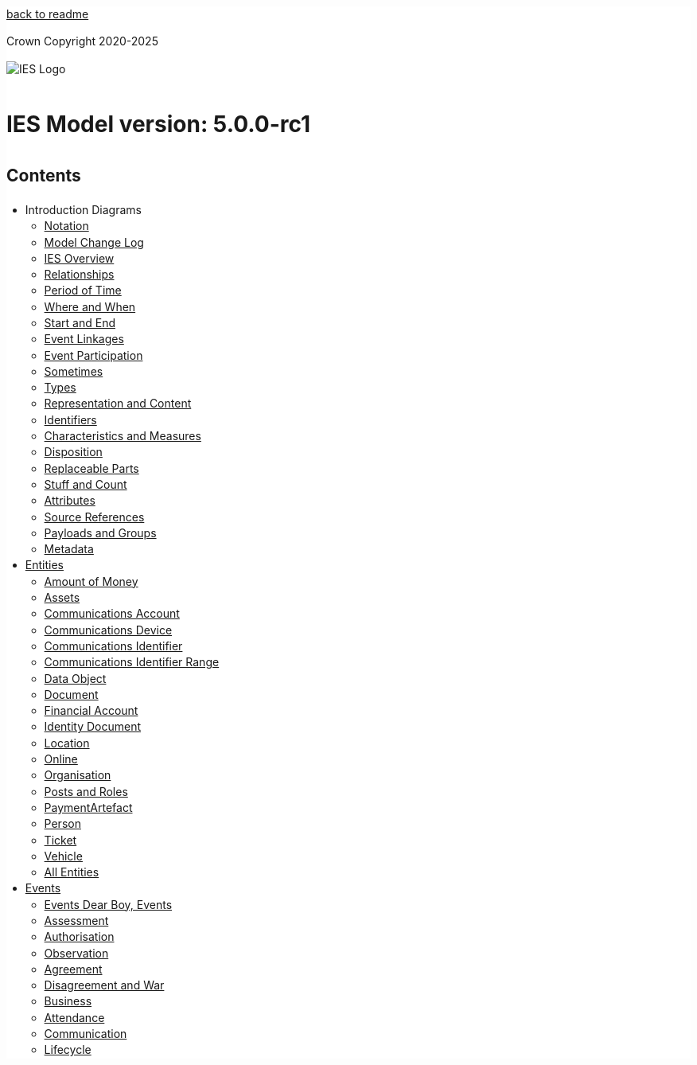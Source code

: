 [back to readme](../../build/README.md)

Crown Copyright 2020-2025

![IES Logo](../../assets/images/IES-logo-dark.png)

# IES Model version: 5.0.0-rc1

## Contents
* Introduction Diagrams
    * [Notation](#9bea56ca-2e23-47b6-af37-991f72d7c4dd)
    * [Model Change Log](#f2b6cfa8-1b10-4cb8-af0d-ffaf0a28c247)
    * [IES Overview](#e169a2f5-85cb-41a7-a8b5-5bfac5330ab5)
    * [Relationships](#164bafc4-0c40-4900-8a83-2b62248bf22d)
    * [Period of Time](#ac49de36-990b-4c27-ba39-7c78a474c589)
    * [Where and When](#37882c3a-2915-4112-8eb2-abb1c071165c)
    * [Start and End](#926f5679-25c6-47a6-aab0-65f3a7406b99)
    * [Event Linkages](#0ebd3547-89a5-45c0-aca6-bc125d0e885e)
    * [Event Participation](#1ee6c0c5-b494-4395-9c59-aedc7b7971d9)
    * [Sometimes](#c8abe75c-87af-4b36-9d4a-456cf2657b39)
    * [Types](#55486513-19eb-4a97-aadb-62317e9ea00f)
    * [Representation and Content](#393bd76e-39f3-4bd0-9bba-7e1ac7c63f0a)
    * [Identifiers](#a72d9272-df55-4e58-9174-3f9f168438a0)
    * [Characteristics and Measures](#80403a46-2297-4e05-8c9c-1f6ef5596779)
    * [Disposition](#c9919009-48a5-4db1-8123-90396a6f3ad0)
    * [Replaceable Parts](#6c923e0c-455b-46bb-b498-2a47aa1a8de3)
    * [Stuff and Count](#5b7a4e68-4f12-48d2-ae62-d359e4cba907)
    * [Attributes](#1a40117e-e6f6-4ae0-a438-8583e896be00)
    * [Source References](#60cd4a4c-652b-40c9-a65b-321a73329d6e)
    * [Payloads and Groups](#17f25b76-6d6d-4d6e-8bc8-f97c1b2dcc0b)
    * [Metadata](#c58f08d6-9661-4b21-8576-b7620b7d84e3)
* [Entities](#Entities)
    * [Amount of Money](#e9ec7882-a905-4bc5-acf7-6ac9c28e8596)
    * [Assets](#dc826580-c2bf-482e-abf2-b90684a4cb74)
    * [Communications Account](#a4475333-349b-4d3a-81fa-b899dc1961d1)
    * [Communications Device](#9e7698fd-a154-4fb7-8054-a04d67eb71f1)
    * [Communications Identifier](#3b36b41f-8e34-4a09-8586-5a8df2fc3574)
    * [Communications Identifier Range](#1810a643-ccd5-474b-af1b-ce748179b427)
    * [Data Object](#1f0ffc2a-9636-4070-bf77-e7503e68b9e1)
    * [Document](#7a96da48-8eef-46d2-9362-c506781af268)
    * [Financial Account](#29646663-65cc-41b5-a127-f8c3d6dd4ff5)
    * [Identity Document](#563b8c72-68ea-439b-88af-424bf75daa54)
    * [Location](#12f41073-a280-42a2-a83b-a299c85b78f4)
    * [Online](#8be1a4ef-ad1d-4e9f-8681-ab9c658da4d6)
    * [Organisation](#ad64cf62-6430-44f1-8943-df7c22c31dfb)
    * [Posts and Roles](#58bab7ed-90b7-4ec5-82e5-02208aa0d521)
    * [PaymentArtefact](#282bc043-9277-4814-b98f-dfe588356c73)
    * [Person](#d2cdd899-3080-4887-897f-63ea08b5e949)
    * [Ticket](#a98c6576-d0d5-42cf-af90-89cc2b1f47f3)
    * [Vehicle](#6d8b1dc4-4361-4edb-818f-ac96863555ad)
    * [All Entities](#d97110d9-791e-4e88-a92b-5139286e5f05)
* [Events](#Events)
    * [Events Dear Boy, Events](#4c6aef32-6360-4671-82e3-019df67d2496)
    * [Assessment](#5df03a2c-f6df-4433-82d5-7e5c14b6045c)
    * [Authorisation](#df5aab67-46eb-40a8-b96e-8f3b5382d145)
    * [Observation](#6d55c5e7-d9d9-454a-97c7-b682d9334d78)
    * [Agreement](#c8ee24ef-889d-4e8f-96de-ccbe47d4be4f)
    * [Disagreement and War](#6eef4705-72ce-4979-90ff-1966940b7c35)
    * [Business](#2c2171e3-e7a6-4702-ad72-1e02b11afaa7)
    * [Attendance](#6780105e-2091-491e-aebf-c68e03b0074e)
    * [Communication](#d25935bf-2b8f-4315-a858-1fc4dc691df3)
    * [Lifecycle](#8db48415-57e7-47d8-a6ee-97ad59cca8b9)